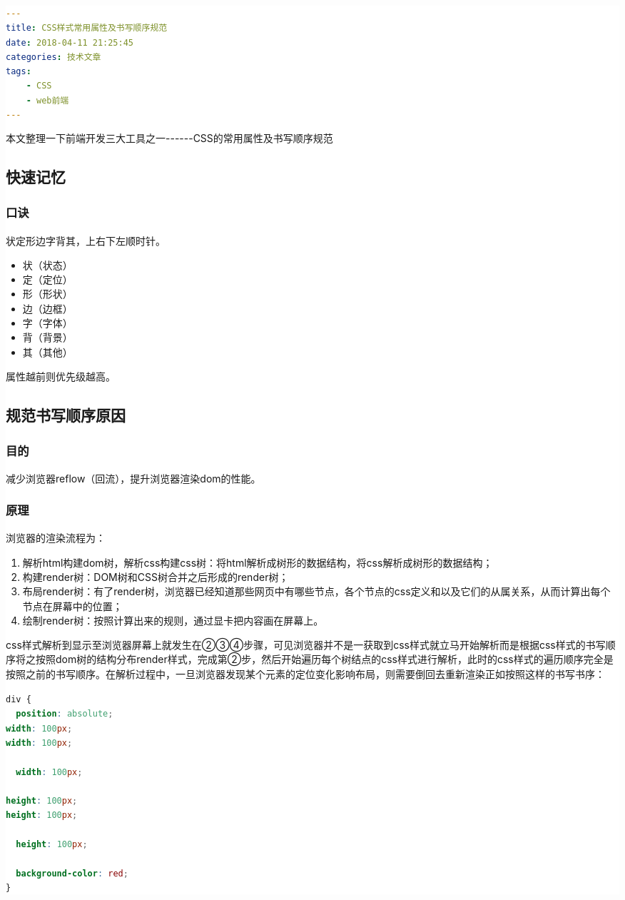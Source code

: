 ```yaml
---
title: CSS样式常用属性及书写顺序规范
date: 2018-04-11 21:25:45
categories: 技术文章
tags:
    - CSS
    - web前端
---
```


本文整理一下前端开发三大工具之一------CSS的常用属性及书写顺序规范

## 快速记忆

### 口诀

状定形边字背其，上右下左顺时针。



* 状（状态）
* 定（定位）
* 形（形状）
* 边（边框）
* 字（字体）
* 背（背景）
* 其（其他）

属性越前则优先级越高。

## 规范书写顺序原因

### 目的

减少浏览器reflow（回流），提升浏览器渲染dom的性能。

### 原理

浏览器的渲染流程为：

1. 解析html构建dom树，解析css构建css树：将html解析成树形的数据结构，将css解析成树形的数据结构；
2. 构建render树：DOM树和CSS树合并之后形成的render树；
3. 布局render树：有了render树，浏览器已经知道那些网页中有哪些节点，各个节点的css定义和以及它们的从属关系，从而计算出每个节点在屏幕中的位置；
4. 绘制render树：按照计算出来的规则，通过显卡把内容画在屏幕上。

css样式解析到显示至浏览器屏幕上就发生在②③④步骤，可见浏览器并不是一获取到css样式就立马开始解析而是根据css样式的书写顺序将之按照dom树的结构分布render样式，完成第②步，然后开始遍历每个树结点的css样式进行解析，此时的css样式的遍历顺序完全是按照之前的书写顺序。在解析过程中，一旦浏览器发现某个元素的定位变化影响布局，则需要倒回去重新渲染正如按照这样的书写书序：

``` css
div {
  position: absolute;
width: 100px;
width: 100px;

  width: 100px;

height: 100px;
height: 100px;

  height: 100px;

  background-color: red;
}
```
